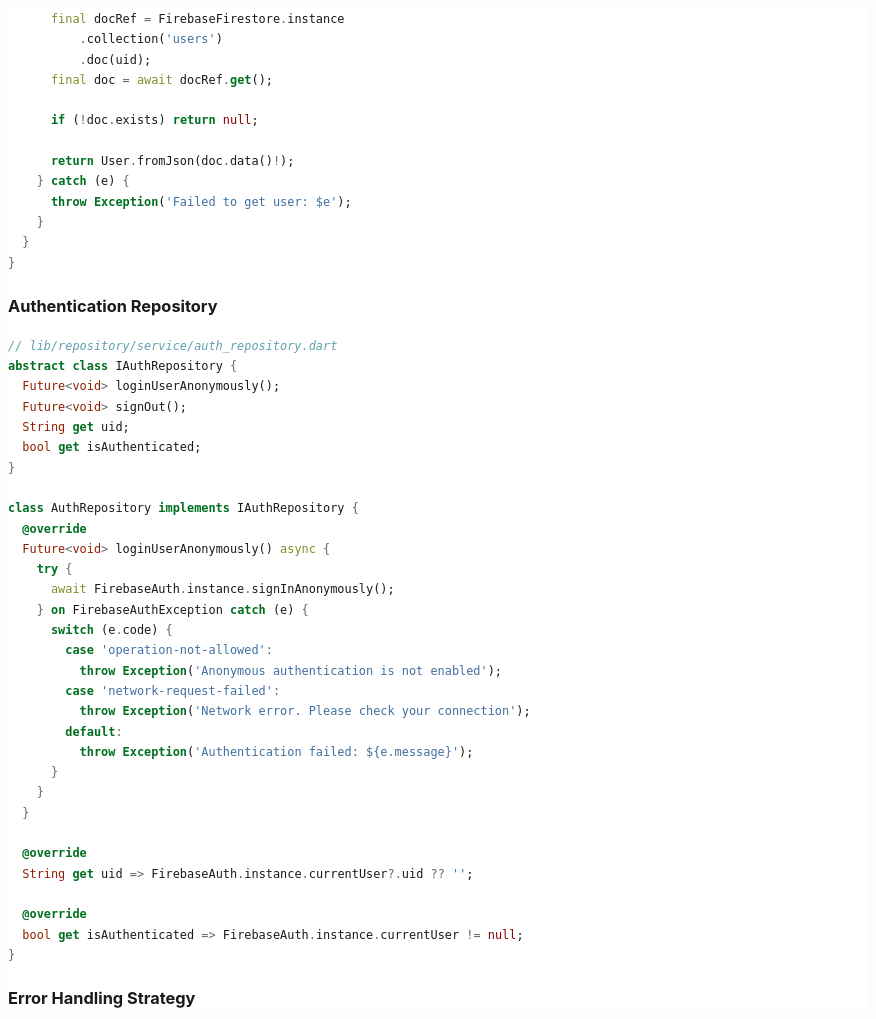 ```dart
      final docRef = FirebaseFirestore.instance
          .collection('users')
          .doc(uid);
      final doc = await docRef.get();
      
      if (!doc.exists) return null;
      
      return User.fromJson(doc.data()!);
    } catch (e) {
      throw Exception('Failed to get user: $e');
    }
  }
}
```

### Authentication Repository
```dart
// lib/repository/service/auth_repository.dart
abstract class IAuthRepository {
  Future<void> loginUserAnonymously();
  Future<void> signOut();
  String get uid;
  bool get isAuthenticated;
}

class AuthRepository implements IAuthRepository {
  @override
  Future<void> loginUserAnonymously() async {
    try {
      await FirebaseAuth.instance.signInAnonymously();
    } on FirebaseAuthException catch (e) {
      switch (e.code) {
        case 'operation-not-allowed':
          throw Exception('Anonymous authentication is not enabled');
        case 'network-request-failed':
          throw Exception('Network error. Please check your connection');
        default:
          throw Exception('Authentication failed: ${e.message}');
      }
    }
  }

  @override
  String get uid => FirebaseAuth.instance.currentUser?.uid ?? '';

  @override
  bool get isAuthenticated => FirebaseAuth.instance.currentUser != null;
}
```

### Error Handling Strategy
